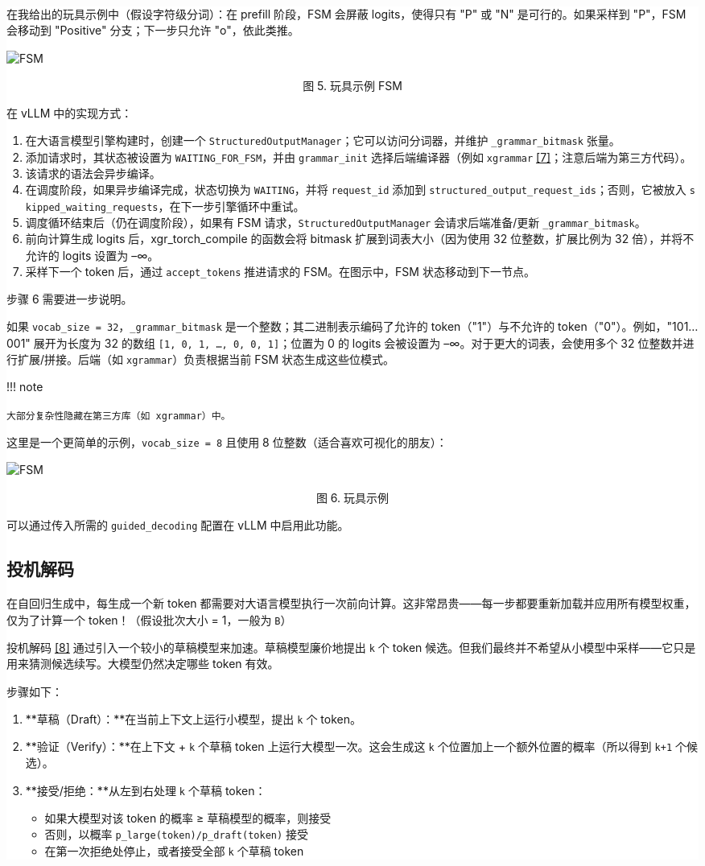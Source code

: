 在我给出的玩具示例中（假设字符级分词）：在 prefill 阶段，FSM 会屏蔽 logits，使得只有 "P" 或 "N" 是可行的。如果采样到 "P"，FSM 会移动到 "Positive" 分支；下一步只允许 "o"，依此类推。

![FSM](https://www.aleksagordic.com/blog/vllm/fsm.png)

<div style="text-align: center;">
图 5. 玩具示例 FSM
</div>

在 vLLM 中的实现方式：

1. 在大语言模型引擎构建时，创建一个 `StructuredOutputManager`；它可以访问分词器，并维护 `_grammar_bitmask` 张量。
2. 添加请求时，其状态被设置为 `WAITING_FOR_FSM`，并由 `grammar_init` 选择后端编译器（例如 `xgrammar` [[7]](https://www.aleksagordic.com/blog/vllm#ref-7)；注意后端为第三方代码）。
3. 该请求的语法会异步编译。
4. 在调度阶段，如果异步编译完成，状态切换为 `WAITING`，并将 `request_id` 添加到 `structured_output_request_ids`；否则，它被放入 `skipped_waiting_requests`，在下一步引擎循环中重试。
5. 调度循环结束后（仍在调度阶段），如果有 FSM 请求，`StructuredOutputManager` 会请求后端准备/更新 `_grammar_bitmask`。
6. 前向计算生成 logits 后，xgr_torch_compile 的函数会将 bitmask 扩展到词表大小（因为使用 32 位整数，扩展比例为 32 倍），并将不允许的 logits 设置为 –∞。
7. 采样下一个 token 后，通过 `accept_tokens` 推进请求的 FSM。在图示中，FSM 状态移动到下一节点。

步骤 6 需要进一步说明。

如果 `vocab_size = 32`，`_grammar_bitmask` 是一个整数；其二进制表示编码了允许的 token（"1"）与不允许的 token（"0"）。例如，"101…001" 展开为长度为 32 的数组 `[1, 0, 1, …, 0, 0, 1]`；位置为 0 的 logits 会被设置为 –∞。对于更大的词表，会使用多个 32 位整数并进行扩展/拼接。后端（如 `xgrammar`）负责根据当前 FSM 状态生成这些位模式。

!!! note

    大部分复杂性隐藏在第三方库（如 xgrammar）中。

这里是一个更简单的示例，`vocab_size = 8` 且使用 8 位整数（适合喜欢可视化的朋友）：

![FSM](https://www.aleksagordic.com/blog/vllm/fsm2.png)

<div style="text-align: center;">
图 6. 玩具示例
</div>

可以通过传入所需的 `guided_decoding` 配置在 vLLM 中启用此功能。

## 投机解码

在自回归生成中，每生成一个新 token 都需要对大语言模型执行一次前向计算。这非常昂贵——每一步都要重新加载并应用所有模型权重，仅为了计算一个 token！（假设批次大小 = 1，一般为 `B`）

投机解码 [[8]](https://www.aleksagordic.com/blog/vllm#ref-8) 通过引入一个较小的草稿模型来加速。草稿模型廉价地提出 `k` 个 token 候选。但我们最终并不希望从小模型中采样——它只是用来猜测候选续写。大模型仍然决定哪些 token 有效。

步骤如下：

1. **草稿（Draft）：**在当前上下文上运行小模型，提出 `k` 个 token。

2. **验证（Verify）：**在上下文 + `k` 个草稿 token 上运行大模型一次。这会生成这 `k` 个位置加上一个额外位置的概率（所以得到 `k+1` 个候选）。

3. **接受/拒绝：**从左到右处理 `k` 个草稿 token：

    - 如果大模型对该 token 的概率 ≥ 草稿模型的概率，则接受
    - 否则，以概率 `p_large(token)/p_draft(token)` 接受
    - 在第一次拒绝处停止，或者接受全部 `k` 个草稿 token
